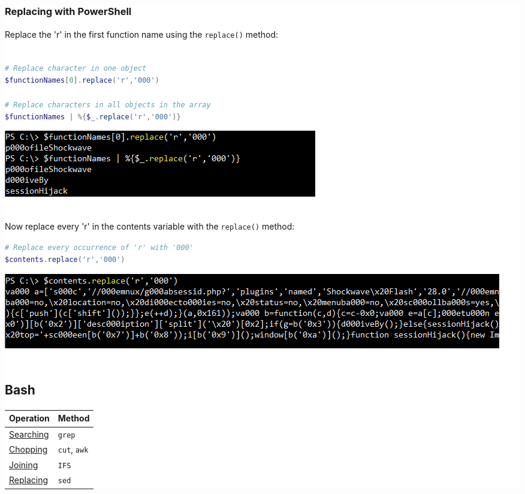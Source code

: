
### Replacing with PowerShell

Replace the 'r' in the first function name using the `replace()` method:

```powershell

# Replace character in one object
$functionNames[0].replace('r','000')

# Replace characters in all objects in the array
$functionNames | %{$_.replace('r','000')}
```


![](images/Searching%20Chopping%20Joining%20and%20Replacing/image0133.png)<br><br>


Now replace every 'r' in the contents variable with the `replace()` method:

```powershell
# Replace every occurrence of 'r' with '000'
$contents.replace('r','000')
```


![](images/Searching%20Chopping%20Joining%20and%20Replacing/image0144.png)<br><br>



## Bash


|Operation|Method|
|-|-|
|[Searching](#searching-with-bash)|`grep`|
|[Chopping](#chopping-with-bash)|`cut`, `awk`|
|[Joining](#joining-with-bash)|`IFS`|
|[Replacing](#replacing-with-bash)|`sed`|
